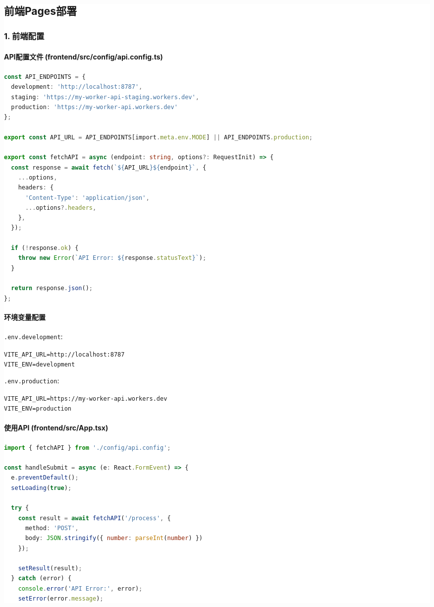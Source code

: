 
## 前端Pages部署

### 1. 前端配置

#### API配置文件 (frontend/src/config/api.config.ts)

```typescript
const API_ENDPOINTS = {
  development: 'http://localhost:8787',
  staging: 'https://my-worker-api-staging.workers.dev',
  production: 'https://my-worker-api.workers.dev'
};

export const API_URL = API_ENDPOINTS[import.meta.env.MODE] || API_ENDPOINTS.production;

export const fetchAPI = async (endpoint: string, options?: RequestInit) => {
  const response = await fetch(`${API_URL}${endpoint}`, {
    ...options,
    headers: {
      'Content-Type': 'application/json',
      ...options?.headers,
    },
  });
  
  if (!response.ok) {
    throw new Error(`API Error: ${response.statusText}`);
  }
  
  return response.json();
};
```

#### 环境变量配置

`.env.development`:
```env
VITE_API_URL=http://localhost:8787
VITE_ENV=development
```

`.env.production`:
```env
VITE_API_URL=https://my-worker-api.workers.dev
VITE_ENV=production
```

#### 使用API (frontend/src/App.tsx)

```typescript
import { fetchAPI } from './config/api.config';

const handleSubmit = async (e: React.FormEvent) => {
  e.preventDefault();
  setLoading(true);
  
  try {
    const result = await fetchAPI('/process', {
      method: 'POST',
      body: JSON.stringify({ number: parseInt(number) })
    });
    
    setResult(result);
  } catch (error) {
    console.error('API Error:', error);
    setError(error.message);
```